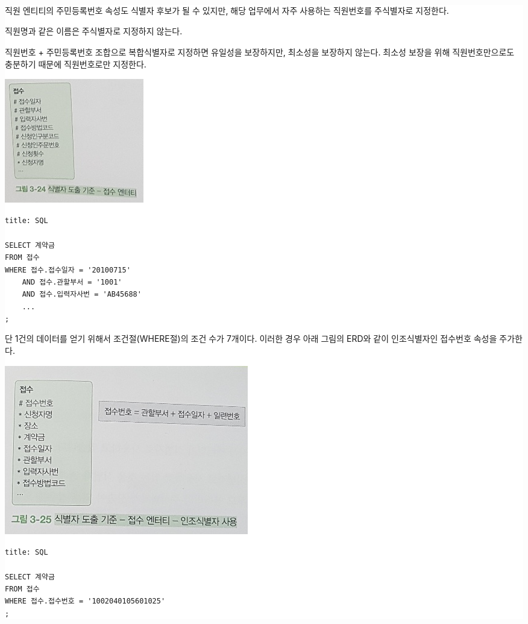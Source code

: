 직원 엔티티의 주민등록번호 속성도 식별자 후보가 될 수 있지만, 해당 업무에서 자주 사용하는 직원번호를 주식별자로 지정한다.

직원명과 같은 이름은 주식별자로 지정하지 않는다.

직원번호 + 주민등록번호 조합으로 복합식별자로 지정하면 유일성을 보장하지만, 최소성을 보장하지 않는다. 최소성 보장을 위해 직원번호만으로도 충분하기 때문에 직원번호로만 지정한다.

![](/bin/db_image/SQLD_3_5_3.png)

```ad-info
title: SQL

SELECT 계약금
FROM 접수
WHERE 접수.접수일자 = '20100715'
	AND 접수.관할부서 = '1001'
	AND 접수.입력자사번 = 'AB45688'
	...
;

```

단 1건의 데이터를 얻기 위해서 조건절(WHERE절)의 조건 수가 7개이다. 이러한 경우 아래 그림의 ERD와 같이 인조식별자인 접수번호 속성을 주가한다.

![](/bin/db_image/SQLD_3_5_4.png)

```ad-info
title: SQL

SELECT 계약금
FROM 접수
WHERE 접수.접수번호 = '1002040105601025'
;

```
